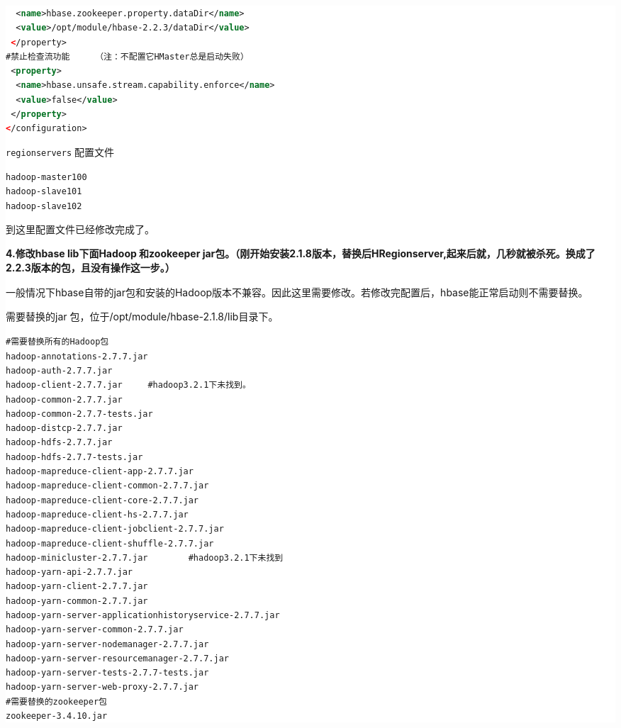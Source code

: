 ```xml
  <name>hbase.zookeeper.property.dataDir</name>
  <value>/opt/module/hbase-2.2.3/dataDir</value>
 </property>
#禁止检查流功能     （注：不配置它HMaster总是启动失败）
 <property>
  <name>hbase.unsafe.stream.capability.enforce</name>
  <value>false</value>
 </property>
</configuration>
```

`regionservers` 配置文件

```
hadoop-master100
hadoop-slave101
hadoop-slave102
```

到这里配置文件已经修改完成了。

**4.修改hbase lib下面Hadoop 和zookeeper  jar包。（刚开始安装2.1.8版本，替换后HRegionserver,起来后就，几秒就被杀死。换成了2.2.3版本的包，且没有操作这一步。）**

一般情况下hbase自带的jar包和安装的Hadoop版本不兼容。因此这里需要修改。若修改完配置后，hbase能正常启动则不需要替换。

需要替换的jar 包，位于/opt/module/hbase-2.1.8/lib目录下。

```
#需要替换所有的Hadoop包
hadoop-annotations-2.7.7.jar 
hadoop-auth-2.7.7.jar
hadoop-client-2.7.7.jar     #hadoop3.2.1下未找到。
hadoop-common-2.7.7.jar
hadoop-common-2.7.7-tests.jar
hadoop-distcp-2.7.7.jar
hadoop-hdfs-2.7.7.jar 
hadoop-hdfs-2.7.7-tests.jar
hadoop-mapreduce-client-app-2.7.7.jar
hadoop-mapreduce-client-common-2.7.7.jar
hadoop-mapreduce-client-core-2.7.7.jar
hadoop-mapreduce-client-hs-2.7.7.jar
hadoop-mapreduce-client-jobclient-2.7.7.jar
hadoop-mapreduce-client-shuffle-2.7.7.jar
hadoop-minicluster-2.7.7.jar        #hadoop3.2.1下未找到
hadoop-yarn-api-2.7.7.jar
hadoop-yarn-client-2.7.7.jar
hadoop-yarn-common-2.7.7.jar
hadoop-yarn-server-applicationhistoryservice-2.7.7.jar
hadoop-yarn-server-common-2.7.7.jar
hadoop-yarn-server-nodemanager-2.7.7.jar
hadoop-yarn-server-resourcemanager-2.7.7.jar
hadoop-yarn-server-tests-2.7.7-tests.jar
hadoop-yarn-server-web-proxy-2.7.7.jar
#需要替换的zookeeper包
zookeeper-3.4.10.jar
```
